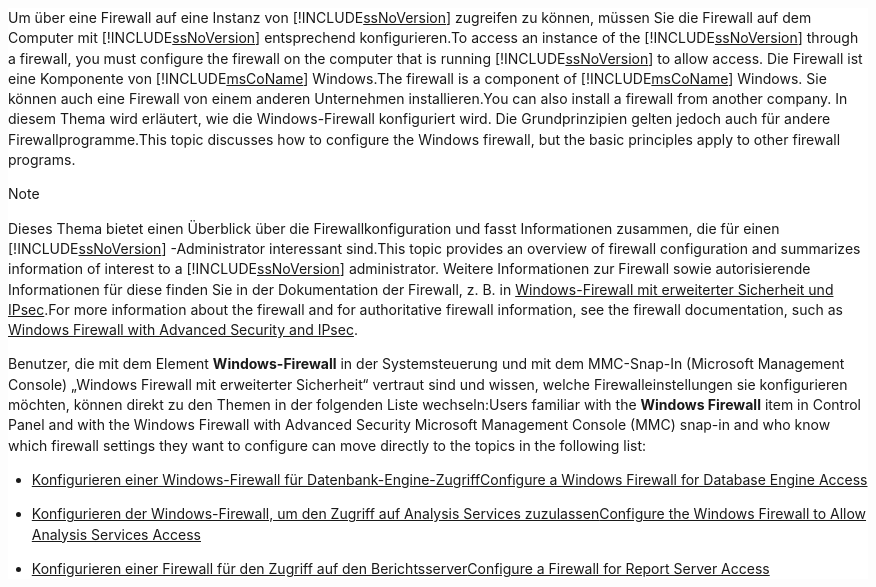  <span data-ttu-id="4a2fc-105">Um über eine Firewall auf eine Instanz von [!INCLUDE[ssNoVersion](../../includes/ssnoversion-md.md)] zugreifen zu können, müssen Sie die Firewall auf dem Computer mit [!INCLUDE[ssNoVersion](../../includes/ssnoversion-md.md)] entsprechend konfigurieren.</span><span class="sxs-lookup"><span data-stu-id="4a2fc-105">To access an instance of the [!INCLUDE[ssNoVersion](../../includes/ssnoversion-md.md)] through a firewall, you must configure the firewall on the computer that is running [!INCLUDE[ssNoVersion](../../includes/ssnoversion-md.md)] to allow access.</span></span> <span data-ttu-id="4a2fc-106">Die Firewall ist eine Komponente von [!INCLUDE[msCoName](../../includes/msconame-md.md)] Windows.</span><span class="sxs-lookup"><span data-stu-id="4a2fc-106">The firewall is a component of [!INCLUDE[msCoName](../../includes/msconame-md.md)] Windows.</span></span> <span data-ttu-id="4a2fc-107">Sie können auch eine Firewall von einem anderen Unternehmen installieren.</span><span class="sxs-lookup"><span data-stu-id="4a2fc-107">You can also install a firewall from another company.</span></span> <span data-ttu-id="4a2fc-108">In diesem Thema wird erläutert, wie die Windows-Firewall konfiguriert wird. Die Grundprinzipien gelten jedoch auch für andere Firewallprogramme.</span><span class="sxs-lookup"><span data-stu-id="4a2fc-108">This topic discusses how to configure the Windows firewall, but the basic principles apply to other firewall programs.</span></span>  
  
> [!NOTE]  
>  <span data-ttu-id="4a2fc-109">Dieses Thema bietet einen Überblick über die Firewallkonfiguration und fasst Informationen zusammen, die für einen [!INCLUDE[ssNoVersion](../../includes/ssnoversion-md.md)] -Administrator interessant sind.</span><span class="sxs-lookup"><span data-stu-id="4a2fc-109">This topic provides an overview of firewall configuration and summarizes information of interest to a [!INCLUDE[ssNoVersion](../../includes/ssnoversion-md.md)] administrator.</span></span> <span data-ttu-id="4a2fc-110">Weitere Informationen zur Firewall sowie autorisierende Informationen für diese finden Sie in der Dokumentation der Firewall, z. B. in [Windows-Firewall mit erweiterter Sicherheit und IPsec](https://go.microsoft.com/fwlink/?LinkID=116904).</span><span class="sxs-lookup"><span data-stu-id="4a2fc-110">For more information about the firewall and for authoritative firewall information, see the firewall documentation, such as [Windows Firewall with Advanced Security and IPsec](https://go.microsoft.com/fwlink/?LinkID=116904).</span></span>  
  
 <span data-ttu-id="4a2fc-111">Benutzer, die mit dem Element **Windows-Firewall** in der Systemsteuerung und mit dem MMC-Snap-In (Microsoft Management Console) „Windows Firewall mit erweiterter Sicherheit“ vertraut sind und wissen, welche Firewalleinstellungen sie konfigurieren möchten, können direkt zu den Themen in der folgenden Liste wechseln:</span><span class="sxs-lookup"><span data-stu-id="4a2fc-111">Users familiar with the **Windows Firewall** item in Control Panel and with the Windows Firewall with Advanced Security Microsoft Management Console (MMC) snap-in and who know which firewall settings they want to configure can move directly to the topics in the following list:</span></span>  
  
-   [<span data-ttu-id="4a2fc-112">Konfigurieren einer Windows-Firewall für Datenbank-Engine-Zugriff</span><span class="sxs-lookup"><span data-stu-id="4a2fc-112">Configure a Windows Firewall for Database Engine Access</span></span>](../../database-engine/configure-windows/configure-a-windows-firewall-for-database-engine-access.md)  
  
-   [<span data-ttu-id="4a2fc-113">Konfigurieren der Windows-Firewall, um den Zugriff auf Analysis Services zuzulassen</span><span class="sxs-lookup"><span data-stu-id="4a2fc-113">Configure the Windows Firewall to Allow Analysis Services Access</span></span>](../../../2014/analysis-services/instances/configure-the-windows-firewall-to-allow-analysis-services-access.md)  
  
-   [<span data-ttu-id="4a2fc-114">Konfigurieren einer Firewall für den Zugriff auf den Berichtsserver</span><span class="sxs-lookup"><span data-stu-id="4a2fc-114">Configure a Firewall for Report Server Access</span></span>](../../reporting-services/report-server/configure-a-firewall-for-report-server-access.md)  
  
